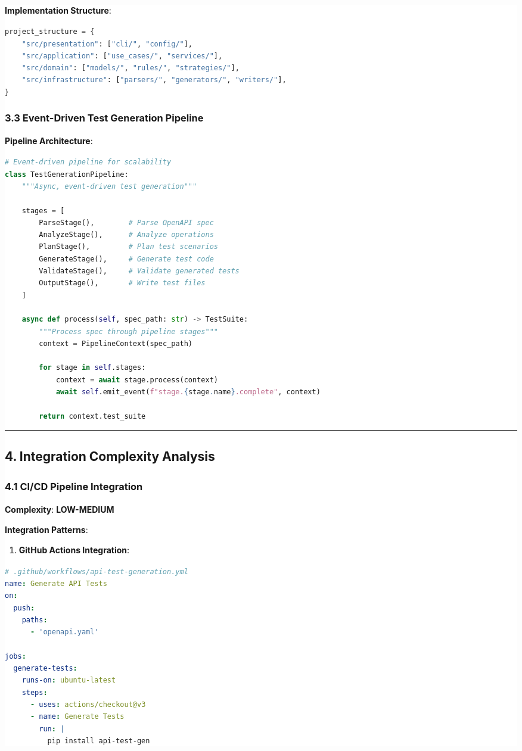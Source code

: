 **Implementation Structure**:
```python
project_structure = {
    "src/presentation": ["cli/", "config/"],
    "src/application": ["use_cases/", "services/"],
    "src/domain": ["models/", "rules/", "strategies/"],
    "src/infrastructure": ["parsers/", "generators/", "writers/"],
}
```

### 3.3 Event-Driven Test Generation Pipeline

**Pipeline Architecture**:

```python
# Event-driven pipeline for scalability
class TestGenerationPipeline:
    """Async, event-driven test generation"""
    
    stages = [
        ParseStage(),        # Parse OpenAPI spec
        AnalyzeStage(),      # Analyze operations
        PlanStage(),         # Plan test scenarios
        GenerateStage(),     # Generate test code
        ValidateStage(),     # Validate generated tests
        OutputStage(),       # Write test files
    ]
    
    async def process(self, spec_path: str) -> TestSuite:
        """Process spec through pipeline stages"""
        context = PipelineContext(spec_path)
        
        for stage in self.stages:
            context = await stage.process(context)
            await self.emit_event(f"stage.{stage.name}.complete", context)
            
        return context.test_suite
```

---

## 4. Integration Complexity Analysis

### 4.1 CI/CD Pipeline Integration

**Complexity**: **LOW-MEDIUM**

**Integration Patterns**:

1. **GitHub Actions Integration**:
```yaml
# .github/workflows/api-test-generation.yml
name: Generate API Tests
on:
  push:
    paths:
      - 'openapi.yaml'
      
jobs:
  generate-tests:
    runs-on: ubuntu-latest
    steps:
      - uses: actions/checkout@v3
      - name: Generate Tests
        run: |
          pip install api-test-gen
```